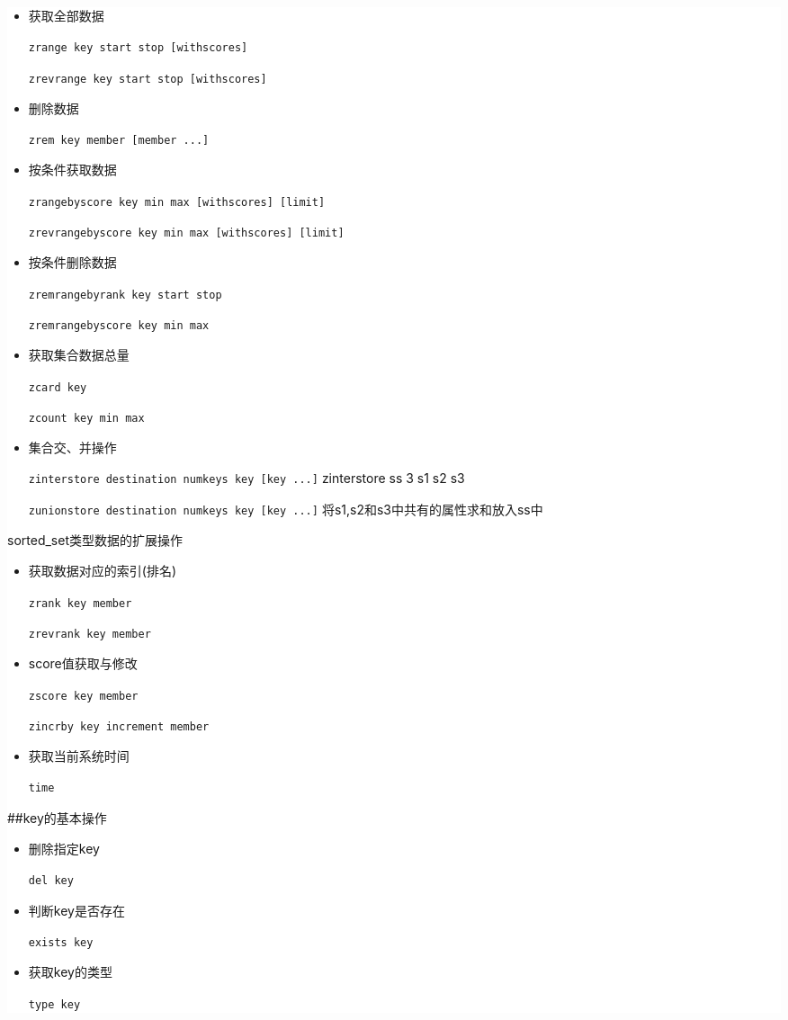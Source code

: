 * 获取全部数据

  `zrange key start stop [withscores]`

  `zrevrange key start stop [withscores]`

* 删除数据

  `zrem key member [member ...]`

* 按条件获取数据

  `zrangebyscore key min max [withscores] [limit]`

  `zrevrangebyscore key min max [withscores] [limit]`

* 按条件删除数据

  `zremrangebyrank key start stop`

  `zremrangebyscore key min max`

* 获取集合数据总量

  `zcard key`

  `zcount key min max`

* 集合交、并操作

  `zinterstore destination numkeys key [key ...]`   zinterstore ss 3 s1 s2 s3 

  `zunionstore destination numkeys key [key ...]`    将s1,s2和s3中共有的属性求和放入ss中

sorted_set类型数据的扩展操作

* 获取数据对应的索引(排名)

  `zrank key member`

  `zrevrank key member`

* score值获取与修改

  `zscore key member`

  `zincrby key increment member`

* 获取当前系统时间

  `time`

##key的基本操作

* 删除指定key

  `del key`

* 判断key是否存在

  `exists key`

* 获取key的类型

  `type key`

